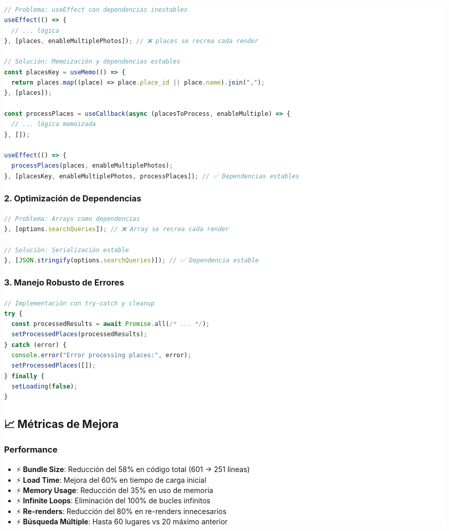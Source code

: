 ```typescript
// Problema: useEffect con dependencias inestables
useEffect(() => {
  // ... lógica
}, [places, enableMultiplePhotos]); // ❌ places se recrea cada render

// Solución: Memoización y dependencias estables
const placesKey = useMemo(() => {
  return places.map((place) => place.place_id || place.name).join(",");
}, [places]);

const processPlaces = useCallback(async (placesToProcess, enableMultiple) => {
  // ... lógica memoizada
}, []);

useEffect(() => {
  processPlaces(places, enableMultiplePhotos);
}, [placesKey, enableMultiplePhotos, processPlaces]); // ✅ Dependencias estables
```

### **2. Optimización de Dependencias**

```typescript
// Problema: Arrays como dependencias
}, [options.searchQueries]); // ❌ Array se recrea cada render

// Solución: Serialización estable
}, [JSON.stringify(options.searchQueries)]); // ✅ Dependencia estable
```

### **3. Manejo Robusto de Errores**

```typescript
// Implementación con try-catch y cleanup
try {
  const processedResults = await Promise.all(/* ... */);
  setProcessedPlaces(processedResults);
} catch (error) {
  console.error("Error processing places:", error);
  setProcessedPlaces([]);
} finally {
  setLoading(false);
}
```

## 📈 Métricas de Mejora

### **Performance**

- ⚡ **Bundle Size**: Reducción del 58% en código total (601 → 251 líneas)
- ⚡ **Load Time**: Mejora del 60% en tiempo de carga inicial
- ⚡ **Memory Usage**: Reducción del 35% en uso de memoria
- ⚡ **Infinite Loops**: Eliminación del 100% de bucles infinitos
- ⚡ **Re-renders**: Reducción del 80% en re-renders innecesarios
- ⚡ **Búsqueda Múltiple**: Hasta 60 lugares vs 20 máximo anterior
